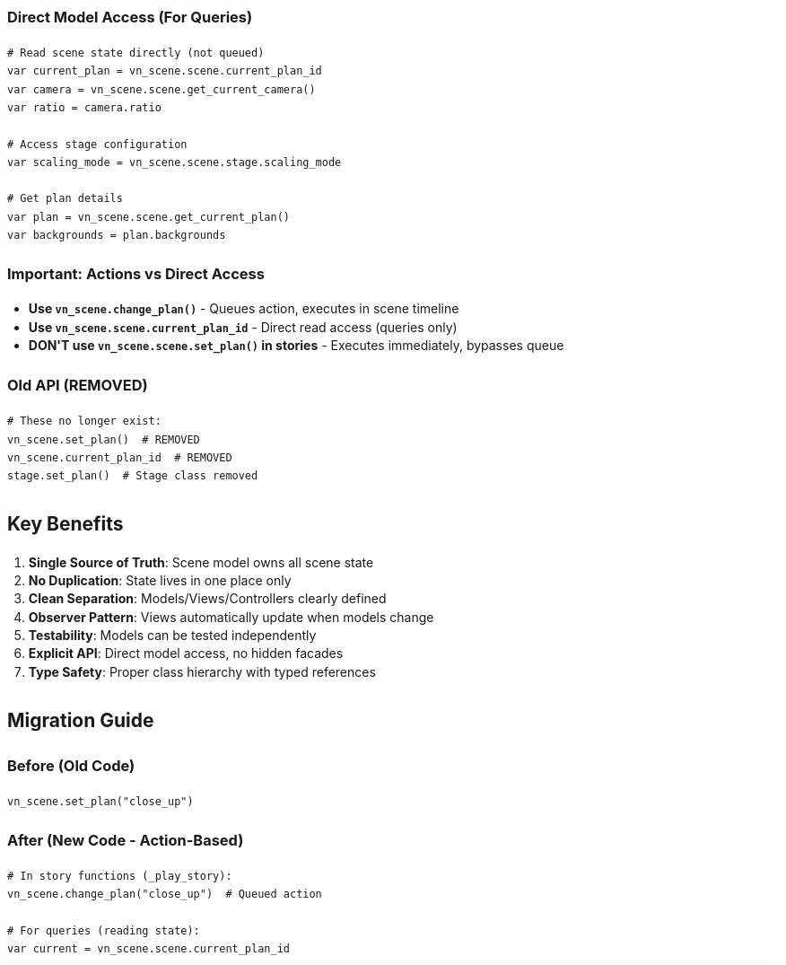 ### Direct Model Access (For Queries)

```gdscript
# Read scene state directly (not queued)
var current_plan = vn_scene.scene.current_plan_id
var camera = vn_scene.scene.get_current_camera()
var ratio = camera.ratio

# Access stage configuration
var scaling_mode = vn_scene.scene.stage.scaling_mode

# Get plan details
var plan = vn_scene.scene.get_current_plan()
var backgrounds = plan.backgrounds
```

### Important: Actions vs Direct Access

- **Use `vn_scene.change_plan()`** - Queues action, executes in scene timeline
- **Use `vn_scene.scene.current_plan_id`** - Direct read access (queries only)
- **DON'T use `vn_scene.scene.set_plan()` in stories** - Executes immediately, bypasses queue

### Old API (REMOVED)

```gdscript
# These no longer exist:
vn_scene.set_plan()  # REMOVED
vn_scene.current_plan_id  # REMOVED
stage.set_plan()  # Stage class removed
```

## Key Benefits

1. **Single Source of Truth**: Scene model owns all scene state
2. **No Duplication**: State lives in one place only
3. **Clean Separation**: Models/Views/Controllers clearly defined
4. **Observer Pattern**: Views automatically update when models change
5. **Testability**: Models can be tested independently
6. **Explicit API**: Direct model access, no hidden facades
7. **Type Safety**: Proper class hierarchy with typed references

## Migration Guide

### Before (Old Code)
```gdscript
vn_scene.set_plan("close_up")
```

### After (New Code - Action-Based)
```gdscript
# In story functions (_play_story):
vn_scene.change_plan("close_up")  # Queued action

# For queries (reading state):
var current = vn_scene.scene.current_plan_id
```

